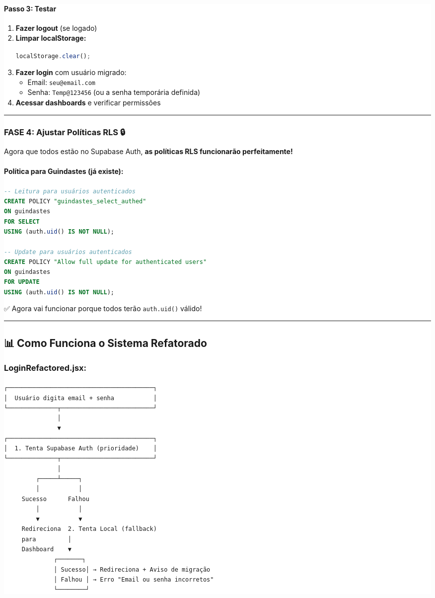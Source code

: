 #### **Passo 3: Testar**

1. **Fazer logout** (se logado)
2. **Limpar localStorage:**
   ```javascript
   localStorage.clear();
   ```
3. **Fazer login** com usuário migrado:
   - Email: `seu@email.com`
   - Senha: `Temp@123456` (ou a senha temporária definida)
4. **Acessar dashboards** e verificar permissões

---

### **FASE 4: Ajustar Políticas RLS** 🔒

Agora que todos estão no Supabase Auth, **as políticas RLS funcionarão perfeitamente!**

#### **Política para Guindastes (já existe):**

```sql
-- Leitura para usuários autenticados
CREATE POLICY "guindastes_select_authed" 
ON guindastes 
FOR SELECT 
USING (auth.uid() IS NOT NULL);

-- Update para usuários autenticados
CREATE POLICY "Allow full update for authenticated users" 
ON guindastes 
FOR UPDATE 
USING (auth.uid() IS NOT NULL);
```

✅ Agora vai funcionar porque todos terão `auth.uid()` válido!

---

## 📊 Como Funciona o Sistema Refatorado

### **LoginRefactored.jsx:**

```
┌─────────────────────────────────────────┐
│  Usuário digita email + senha           │
└──────────────┬──────────────────────────┘
               │
               ▼
┌─────────────────────────────────────────┐
│  1. Tenta Supabase Auth (prioridade)    │
└──────────────┬──────────────────────────┘
               │
         ┌─────┴─────┐
         │           │
     Sucesso      Falhou
         │           │
         ▼           ▼
     Redireciona  2. Tenta Local (fallback)
     para         │
     Dashboard    ▼
              ┌───────┐
              │ Sucesso│ → Redireciona + Aviso de migração
              │ Falhou │ → Erro "Email ou senha incorretos"
              └────────┘
```
